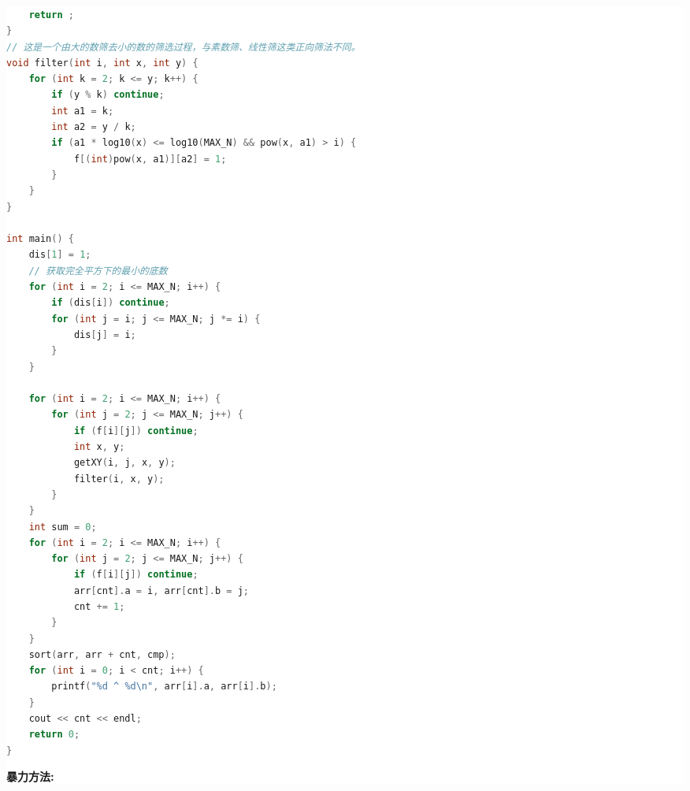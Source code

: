 ```c++
    return ;
}
// 这是一个由大的数筛去小的数的筛选过程，与素数筛、线性筛这类正向筛法不同。
void filter(int i, int x, int y) {
    for (int k = 2; k <= y; k++) {
        if (y % k) continue;
        int a1 = k;
        int a2 = y / k;
        if (a1 * log10(x) <= log10(MAX_N) && pow(x, a1) > i) {
            f[(int)pow(x, a1)][a2] = 1;
        }
    }
}

int main() {
    dis[1] = 1;
    // 获取完全平方下的最小的底数
    for (int i = 2; i <= MAX_N; i++) {
        if (dis[i]) continue;
        for (int j = i; j <= MAX_N; j *= i) {
            dis[j] = i;
        }
    }
    
    for (int i = 2; i <= MAX_N; i++) {
        for (int j = 2; j <= MAX_N; j++) {
            if (f[i][j]) continue;
            int x, y;
            getXY(i, j, x, y);
            filter(i, x, y);
        }
    }
    int sum = 0;
    for (int i = 2; i <= MAX_N; i++) {
        for (int j = 2; j <= MAX_N; j++) {
            if (f[i][j]) continue;
            arr[cnt].a = i, arr[cnt].b = j;
            cnt += 1;
        }
    }
    sort(arr, arr + cnt, cmp);
    for (int i = 0; i < cnt; i++) {
        printf("%d ^ %d\n", arr[i].a, arr[i].b);
    }
    cout << cnt << endl;
    return 0;
}
```



**暴力方法:**
